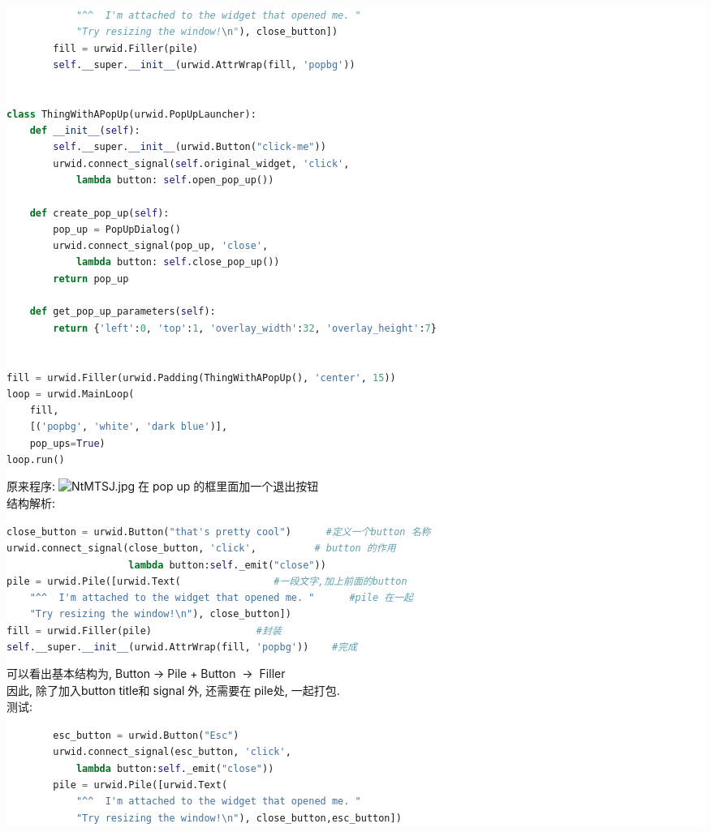 ```python
            "^^  I'm attached to the widget that opened me. "
            "Try resizing the window!\n"), close_button])
        fill = urwid.Filler(pile)
        self.__super.__init__(urwid.AttrWrap(fill, 'popbg'))


class ThingWithAPopUp(urwid.PopUpLauncher):
    def __init__(self):
        self.__super.__init__(urwid.Button("click-me"))
        urwid.connect_signal(self.original_widget, 'click',
            lambda button: self.open_pop_up())

    def create_pop_up(self):
        pop_up = PopUpDialog()
        urwid.connect_signal(pop_up, 'close',
            lambda button: self.close_pop_up())
        return pop_up

    def get_pop_up_parameters(self):
        return {'left':0, 'top':1, 'overlay_width':32, 'overlay_height':7}


fill = urwid.Filler(urwid.Padding(ThingWithAPopUp(), 'center', 15))
loop = urwid.MainLoop(
    fill,
    [('popbg', 'white', 'dark blue')],
    pop_ups=True)
loop.run()
```

原来程序:
![NtMTSJ.jpg](https://s1.ax1x.com/2020/06/23/NtMTSJ.jpg)
在 pop up 的框里面加一个退出按钮<br />结构解析:<br />

```python
close_button = urwid.Button("that's pretty cool")      #定义一个button 名称
urwid.connect_signal(close_button, 'click',          # button 的作用
                     lambda button:self._emit("close"))
pile = urwid.Pile([urwid.Text(                #一段文字,加上前面的button
    "^^  I'm attached to the widget that opened me. "      #pile 在一起
    "Try resizing the window!\n"), close_button])
fill = urwid.Filler(pile)                  #封装
self.__super.__init__(urwid.AttrWrap(fill, 'popbg'))    #完成
```
可以看出基本结构为, Button -> Pile + Button  ->  Filler<br />因此, 除了加入button title和 signal 外, 还需要在 pile处, 一起打包.<br />测试:

```python
        esc_button = urwid.Button("Esc")
        urwid.connect_signal(esc_button, 'click',
            lambda button:self._emit("close"))
        pile = urwid.Pile([urwid.Text(
            "^^  I'm attached to the widget that opened me. "
            "Try resizing the window!\n"), close_button,esc_button])
```
